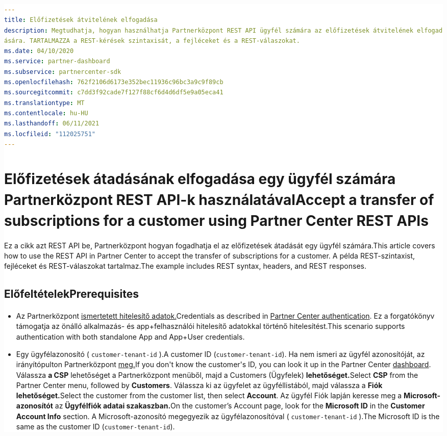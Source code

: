 ```yaml
---
title: Előfizetések átvitelének elfogadása
description: Megtudhatja, hogyan használhatja Partnerközpont REST API ügyfél számára az előfizetések átvitelének elfogadására. TARTALMAZZA a REST-kérések szintaxisát, a fejléceket és a REST-válaszokat.
ms.date: 04/10/2020
ms.service: partner-dashboard
ms.subservice: partnercenter-sdk
ms.openlocfilehash: 762f2106d6173e352bec11936c96bc3a9c9f89cb
ms.sourcegitcommit: c7dd3f92cade7f127f88cf6d4d6df5e9a05eca41
ms.translationtype: MT
ms.contentlocale: hu-HU
ms.lasthandoff: 06/11/2021
ms.locfileid: "112025751"
---
```

# <a name="accept-a-transfer-of-subscriptions-for-a-customer-using-partner-center-rest-apis"></a><span data-ttu-id="a3af4-104">Előfizetések átadásának elfogadása egy ügyfél számára Partnerközpont REST API-k használatával</span><span class="sxs-lookup"><span data-stu-id="a3af4-104">Accept a transfer of subscriptions for a customer using Partner Center REST APIs</span></span>

<span data-ttu-id="a3af4-105">Ez a cikk azt REST API be, Partnerközpont hogyan fogadhatja el az előfizetések átadását egy ügyfél számára.</span><span class="sxs-lookup"><span data-stu-id="a3af4-105">This article covers how to use the REST API in Partner Center to accept the transfer of subscriptions for a customer.</span></span> <span data-ttu-id="a3af4-106">A példa REST-szintaxist, fejléceket és REST-válaszokat tartalmaz.</span><span class="sxs-lookup"><span data-stu-id="a3af4-106">The example includes REST syntax, headers, and REST responses.</span></span>

## <a name="prerequisites"></a><span data-ttu-id="a3af4-107">Előfeltételek</span><span class="sxs-lookup"><span data-stu-id="a3af4-107">Prerequisites</span></span>

- <span data-ttu-id="a3af4-108">Az Partnerközpont [ismertetett hitelesítő adatok.](partner-center-authentication.md)</span><span class="sxs-lookup"><span data-stu-id="a3af4-108">Credentials as described in [Partner Center authentication](partner-center-authentication.md).</span></span> <span data-ttu-id="a3af4-109">Ez a forgatókönyv támogatja az önálló alkalmazás- és app+felhasználói hitelesítő adatokkal történő hitelesítést.</span><span class="sxs-lookup"><span data-stu-id="a3af4-109">This scenario supports authentication with both standalone App and App+User credentials.</span></span>

- <span data-ttu-id="a3af4-110">Egy ügyfélazonosító ( `customer-tenant-id` ).</span><span class="sxs-lookup"><span data-stu-id="a3af4-110">A customer ID (`customer-tenant-id`).</span></span> <span data-ttu-id="a3af4-111">Ha nem ismeri az ügyfél azonosítóját, az irányítópulton Partnerközpont [meg.](https://partner.microsoft.com/dashboard)</span><span class="sxs-lookup"><span data-stu-id="a3af4-111">If you don't know the customer's ID, you can look it up in the Partner Center [dashboard](https://partner.microsoft.com/dashboard).</span></span> <span data-ttu-id="a3af4-112">Válassza **a CSP** lehetőséget a Partnerközpont menüből, majd a Customers (Ügyfelek) **lehetőséget.**</span><span class="sxs-lookup"><span data-stu-id="a3af4-112">Select **CSP** from the Partner Center menu, followed by **Customers**.</span></span> <span data-ttu-id="a3af4-113">Válassza ki az ügyfelet az ügyféllistából, majd válassza a **Fiók lehetőséget.**</span><span class="sxs-lookup"><span data-stu-id="a3af4-113">Select the customer from the customer list, then select **Account**.</span></span> <span data-ttu-id="a3af4-114">Az ügyfél Fiók lapján keresse meg a **Microsoft-azonosítót** az **Ügyfélfiók adatai szakaszban.**</span><span class="sxs-lookup"><span data-stu-id="a3af4-114">On the customer’s Account page, look for the **Microsoft ID** in the **Customer Account Info** section.</span></span> <span data-ttu-id="a3af4-115">A Microsoft-azonosító megegyezik az ügyfélazonosítóval ( `customer-tenant-id` ).</span><span class="sxs-lookup"><span data-stu-id="a3af4-115">The Microsoft ID is the same as the customer ID  (`customer-tenant-id`).</span></span>
